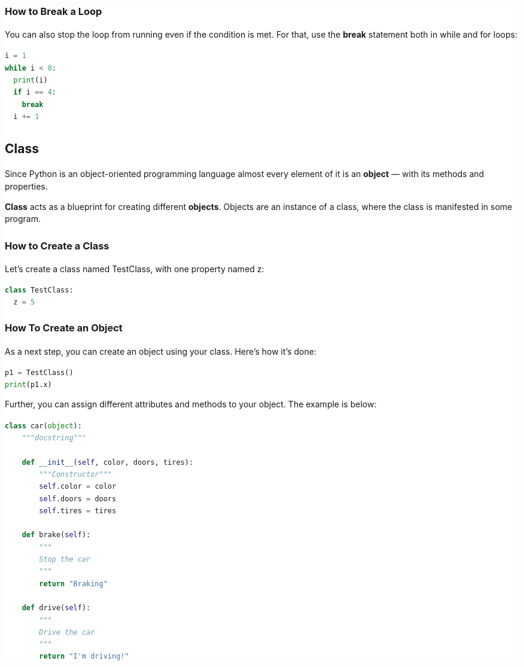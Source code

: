 ### How to Break a Loop

You can also stop the loop from running even if the condition is met. For that, use the **break** statement both in while and for loops:

```python
i = 1
while i < 8:
  print(i)
  if i == 4:
    break
  i += 1
```

## Class

Since Python is an object-oriented programming language almost every element of it is an **object** — with its methods and properties.

**Class** acts as a blueprint for creating different **objects**. Objects are an instance of a class, where the class is manifested in some program.

### How to Create a Class

Let’s create a class named TestClass, with one property named z:

```python
class TestClass:
  z = 5
```

### How To Create an Object

As a next step, you can create an object using your class. Here’s how it’s done:

```python
p1 = TestClass()
print(p1.x)
```

Further, you can assign different attributes and methods to your object. The example is below:

```python
class car(object):
    """docstring"""

    def __init__(self, color, doors, tires):
        """Constructor"""
        self.color = color
        self.doors = doors
        self.tires = tires

    def brake(self):
        """
        Stop the car
        """
        return "Braking"

    def drive(self):
        """
        Drive the car
        """
        return "I'm driving!"
```
